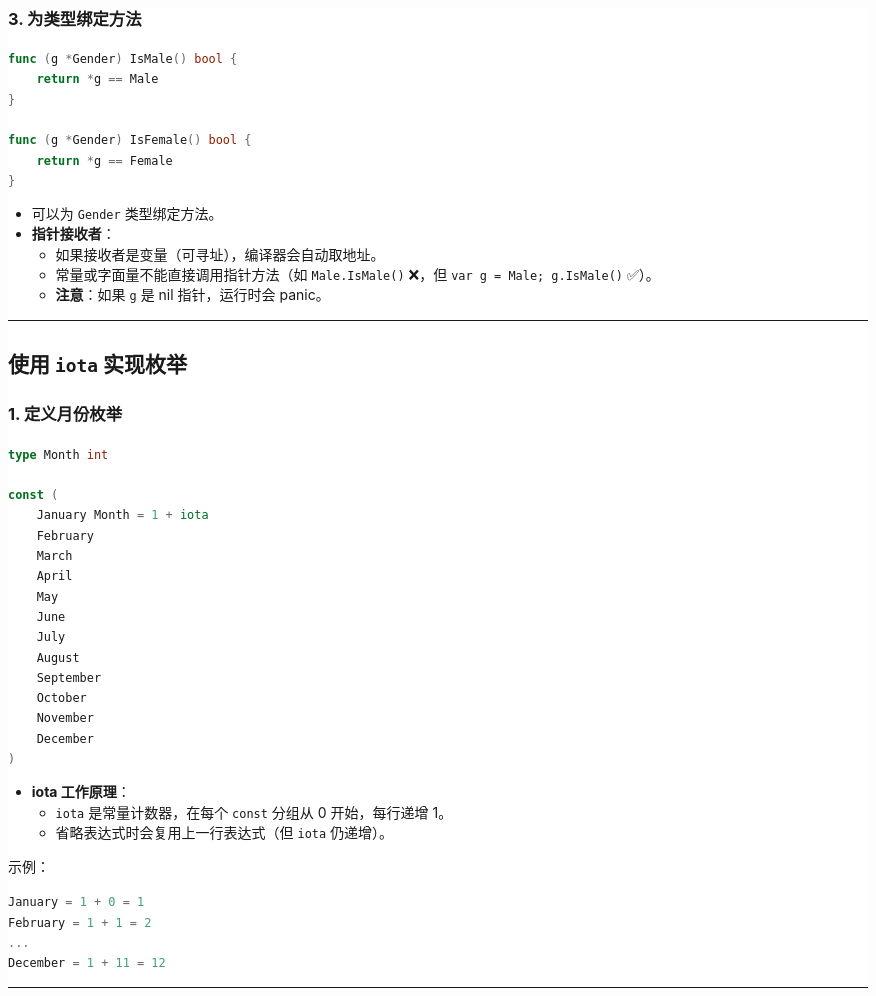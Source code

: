 
### 3. 为类型绑定方法

```go
func (g *Gender) IsMale() bool {
    return *g == Male
}

func (g *Gender) IsFemale() bool {
    return *g == Female
}
```
- 可以为 `Gender` 类型绑定方法。
- **指针接收者**：
  - 如果接收者是变量（可寻址），编译器会自动取地址。
  - 常量或字面量不能直接调用指针方法（如 `Male.IsMale()` ❌，但 `var g = Male; g.IsMale()` ✅）。
  - **注意**：如果 `g` 是 nil 指针，运行时会 panic。

---

## 使用 `iota` 实现枚举

### 1. 定义月份枚举

```go
type Month int

const (
    January Month = 1 + iota
    February
    March
    April
    May
    June
    July
    August
    September
    October
    November
    December
)
```
- **iota 工作原理**：
  - `iota` 是常量计数器，在每个 `const` 分组从 0 开始，每行递增 1。
  - 省略表达式时会复用上一行表达式（但 `iota` 仍递增）。

示例：
```go
January = 1 + 0 = 1
February = 1 + 1 = 2
...
December = 1 + 11 = 12
```

---